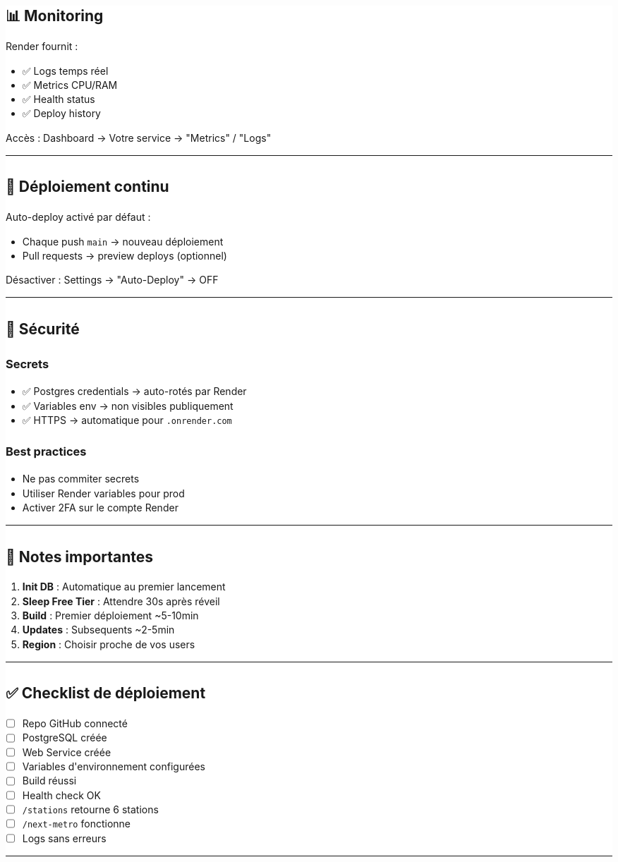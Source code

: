 
## 📊 Monitoring

Render fournit :
- ✅ Logs temps réel
- ✅ Metrics CPU/RAM
- ✅ Health status
- ✅ Deploy history

Accès : Dashboard → Votre service → "Metrics" / "Logs"

---

## 🔄 Déploiement continu

Auto-deploy activé par défaut :
- Chaque push `main` → nouveau déploiement
- Pull requests → preview deploys (optionnel)

Désactiver : Settings → "Auto-Deploy" → OFF

---

## 🔐 Sécurité

### Secrets
- ✅ Postgres credentials → auto-rotés par Render
- ✅ Variables env → non visibles publiquement
- ✅ HTTPS → automatique pour `.onrender.com`

### Best practices
- Ne pas commiter secrets
- Utiliser Render variables pour prod
- Activer 2FA sur le compte Render

---

## 📝 Notes importantes

1. **Init DB** : Automatique au premier lancement
2. **Sleep Free Tier** : Attendre 30s après réveil
3. **Build** : Premier déploiement ~5-10min
4. **Updates** : Subsequents ~2-5min
5. **Region** : Choisir proche de vos users

---

## ✅ Checklist de déploiement

- [ ] Repo GitHub connecté
- [ ] PostgreSQL créée
- [ ] Web Service créée
- [ ] Variables d'environnement configurées
- [ ] Build réussi
- [ ] Health check OK
- [ ] `/stations` retourne 6 stations
- [ ] `/next-metro` fonctionne
- [ ] Logs sans erreurs

---